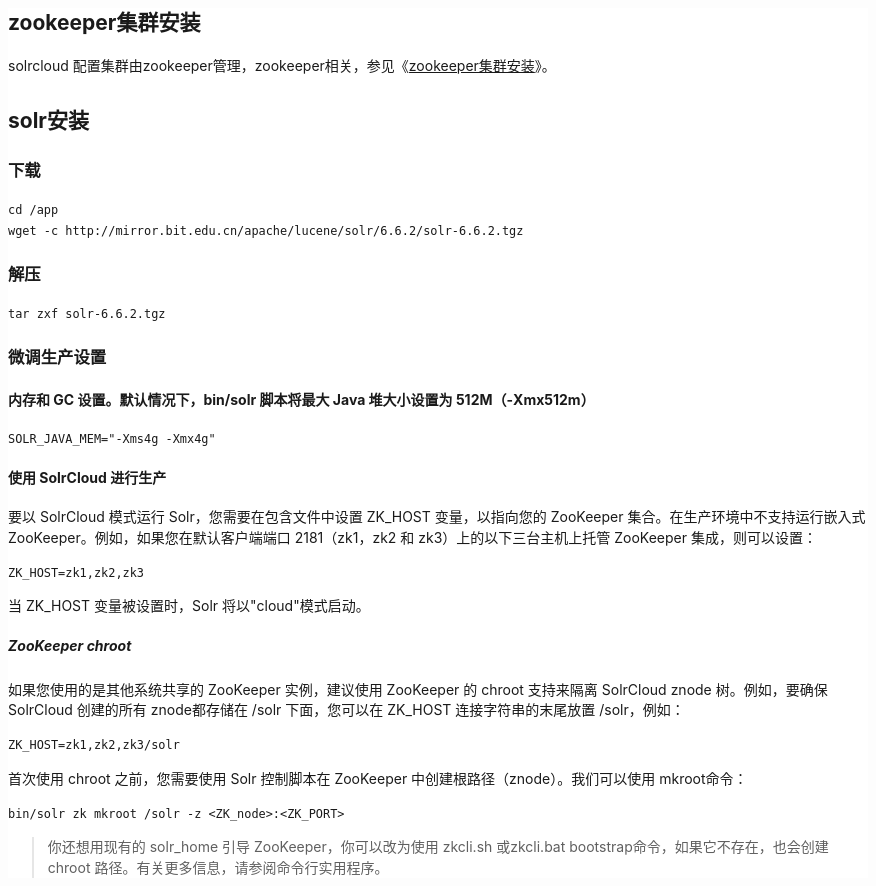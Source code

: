 ## zookeeper集群安装

solrcloud 配置集群由zookeeper管理，zookeeper相关，参见《[zookeeper集群安装]》。

## solr安装

### 下载

```shell
cd /app
wget -c http://mirror.bit.edu.cn/apache/lucene/solr/6.6.2/solr-6.6.2.tgz
```

### 解压

```
tar zxf solr-6.6.2.tgz
```

### 微调生产设置

#### 内存和 GC 设置。默认情况下，bin/solr 脚本将最大 Java 堆大小设置为 512M（-Xmx512m）

```
SOLR_JAVA_MEM="-Xms4g -Xmx4g"
```

#### 使用 SolrCloud 进行生产

要以 SolrCloud 模式运行 Solr，您需要在包含文件中设置 ZK_HOST 变量，以指向您的 ZooKeeper 集合。在生产环境中不支持运行嵌入式 ZooKeeper。例如，如果您在默认客户端端口 2181（zk1，zk2 和 zk3）上的以下三台主机上托管 ZooKeeper 集成，则可以设置：

```
ZK_HOST=zk1,zk2,zk3
```

当 ZK_HOST 变量被设置时，Solr 将以"cloud"模式启动。

##### ZooKeeper chroot

如果您使用的是其他系统共享的 ZooKeeper 实例，建议使用 ZooKeeper 的 chroot 支持来隔离 SolrCloud znode 树。例如，要确保 SolrCloud 创建的所有 znode都存储在 /solr 下面，您可以在 ZK_HOST 连接字符串的末尾放置 /solr，例如：

```
ZK_HOST=zk1,zk2,zk3/solr
```

首次使用 chroot 之前，您需要使用 Solr 控制脚本在 ZooKeeper 中创建根路径（znode）。我们可以使用 mkroot命令：

```
bin/solr zk mkroot /solr -z <ZK_node>:<ZK_PORT>
```

> 你还想用现有的 solr_home 引导 ZooKeeper，你可以改为使用 zkcli.sh 或zkcli.bat bootstrap命令，如果它不存在，也会创建 chroot 路径。有关更多信息，请参阅命令行实用程序。


 [zookeeper集群安装]: ../zookeeper.md
 [Oracle JDBC Drivers]: http://www.oracle.com/technetwork/database/features/jdbc/index-091264.html